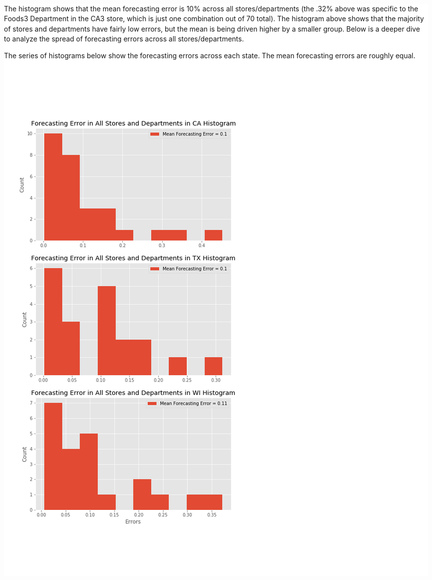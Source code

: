 The histogram shows that the mean forecasting error is 10% across all stores/departments (the .32% above was specific to the Foods3 Department in the CA3 store, which is just one combination out of 70 total). The histogram above shows that the majority of stores and departments have fairly low errors, but the mean is being driven higher by a smaller group. Below is a deeper dive to analyze the spread of forecasting errors across all stores/departments.

The series of histograms below show the forecasting errors across each state. The mean forecasting errors are roughly equal.

![Image](images/states_hist.png)
